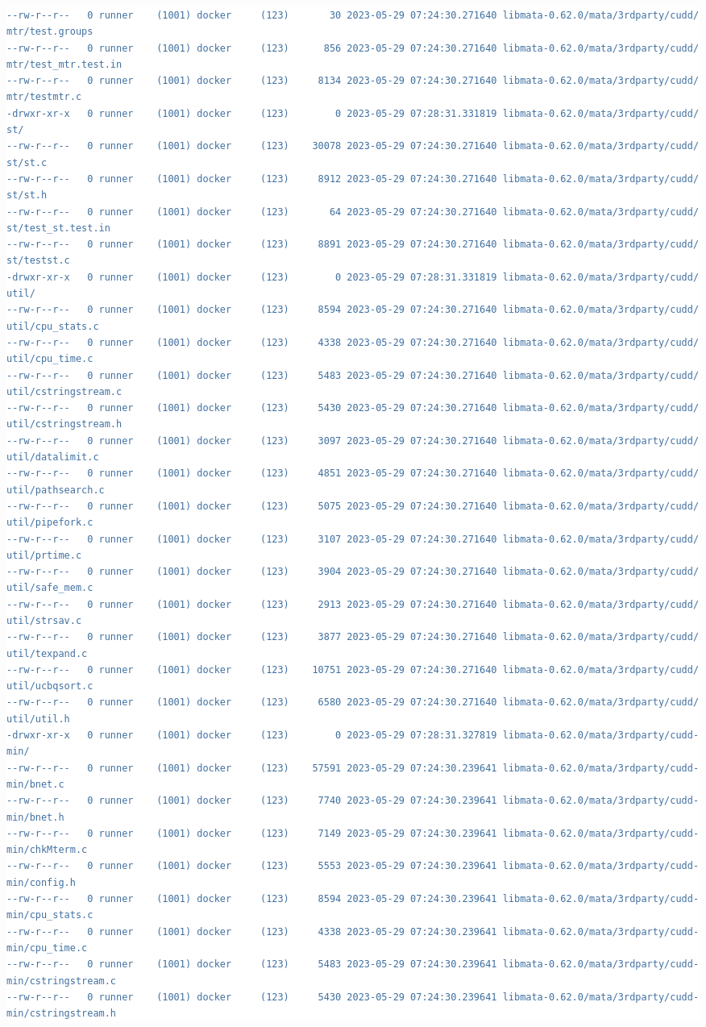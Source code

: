 ```diff
--rw-r--r--   0 runner    (1001) docker     (123)       30 2023-05-29 07:24:30.271640 libmata-0.62.0/mata/3rdparty/cudd/mtr/test.groups
--rw-r--r--   0 runner    (1001) docker     (123)      856 2023-05-29 07:24:30.271640 libmata-0.62.0/mata/3rdparty/cudd/mtr/test_mtr.test.in
--rw-r--r--   0 runner    (1001) docker     (123)     8134 2023-05-29 07:24:30.271640 libmata-0.62.0/mata/3rdparty/cudd/mtr/testmtr.c
-drwxr-xr-x   0 runner    (1001) docker     (123)        0 2023-05-29 07:28:31.331819 libmata-0.62.0/mata/3rdparty/cudd/st/
--rw-r--r--   0 runner    (1001) docker     (123)    30078 2023-05-29 07:24:30.271640 libmata-0.62.0/mata/3rdparty/cudd/st/st.c
--rw-r--r--   0 runner    (1001) docker     (123)     8912 2023-05-29 07:24:30.271640 libmata-0.62.0/mata/3rdparty/cudd/st/st.h
--rw-r--r--   0 runner    (1001) docker     (123)       64 2023-05-29 07:24:30.271640 libmata-0.62.0/mata/3rdparty/cudd/st/test_st.test.in
--rw-r--r--   0 runner    (1001) docker     (123)     8891 2023-05-29 07:24:30.271640 libmata-0.62.0/mata/3rdparty/cudd/st/testst.c
-drwxr-xr-x   0 runner    (1001) docker     (123)        0 2023-05-29 07:28:31.331819 libmata-0.62.0/mata/3rdparty/cudd/util/
--rw-r--r--   0 runner    (1001) docker     (123)     8594 2023-05-29 07:24:30.271640 libmata-0.62.0/mata/3rdparty/cudd/util/cpu_stats.c
--rw-r--r--   0 runner    (1001) docker     (123)     4338 2023-05-29 07:24:30.271640 libmata-0.62.0/mata/3rdparty/cudd/util/cpu_time.c
--rw-r--r--   0 runner    (1001) docker     (123)     5483 2023-05-29 07:24:30.271640 libmata-0.62.0/mata/3rdparty/cudd/util/cstringstream.c
--rw-r--r--   0 runner    (1001) docker     (123)     5430 2023-05-29 07:24:30.271640 libmata-0.62.0/mata/3rdparty/cudd/util/cstringstream.h
--rw-r--r--   0 runner    (1001) docker     (123)     3097 2023-05-29 07:24:30.271640 libmata-0.62.0/mata/3rdparty/cudd/util/datalimit.c
--rw-r--r--   0 runner    (1001) docker     (123)     4851 2023-05-29 07:24:30.271640 libmata-0.62.0/mata/3rdparty/cudd/util/pathsearch.c
--rw-r--r--   0 runner    (1001) docker     (123)     5075 2023-05-29 07:24:30.271640 libmata-0.62.0/mata/3rdparty/cudd/util/pipefork.c
--rw-r--r--   0 runner    (1001) docker     (123)     3107 2023-05-29 07:24:30.271640 libmata-0.62.0/mata/3rdparty/cudd/util/prtime.c
--rw-r--r--   0 runner    (1001) docker     (123)     3904 2023-05-29 07:24:30.271640 libmata-0.62.0/mata/3rdparty/cudd/util/safe_mem.c
--rw-r--r--   0 runner    (1001) docker     (123)     2913 2023-05-29 07:24:30.271640 libmata-0.62.0/mata/3rdparty/cudd/util/strsav.c
--rw-r--r--   0 runner    (1001) docker     (123)     3877 2023-05-29 07:24:30.271640 libmata-0.62.0/mata/3rdparty/cudd/util/texpand.c
--rw-r--r--   0 runner    (1001) docker     (123)    10751 2023-05-29 07:24:30.271640 libmata-0.62.0/mata/3rdparty/cudd/util/ucbqsort.c
--rw-r--r--   0 runner    (1001) docker     (123)     6580 2023-05-29 07:24:30.271640 libmata-0.62.0/mata/3rdparty/cudd/util/util.h
-drwxr-xr-x   0 runner    (1001) docker     (123)        0 2023-05-29 07:28:31.327819 libmata-0.62.0/mata/3rdparty/cudd-min/
--rw-r--r--   0 runner    (1001) docker     (123)    57591 2023-05-29 07:24:30.239641 libmata-0.62.0/mata/3rdparty/cudd-min/bnet.c
--rw-r--r--   0 runner    (1001) docker     (123)     7740 2023-05-29 07:24:30.239641 libmata-0.62.0/mata/3rdparty/cudd-min/bnet.h
--rw-r--r--   0 runner    (1001) docker     (123)     7149 2023-05-29 07:24:30.239641 libmata-0.62.0/mata/3rdparty/cudd-min/chkMterm.c
--rw-r--r--   0 runner    (1001) docker     (123)     5553 2023-05-29 07:24:30.239641 libmata-0.62.0/mata/3rdparty/cudd-min/config.h
--rw-r--r--   0 runner    (1001) docker     (123)     8594 2023-05-29 07:24:30.239641 libmata-0.62.0/mata/3rdparty/cudd-min/cpu_stats.c
--rw-r--r--   0 runner    (1001) docker     (123)     4338 2023-05-29 07:24:30.239641 libmata-0.62.0/mata/3rdparty/cudd-min/cpu_time.c
--rw-r--r--   0 runner    (1001) docker     (123)     5483 2023-05-29 07:24:30.239641 libmata-0.62.0/mata/3rdparty/cudd-min/cstringstream.c
--rw-r--r--   0 runner    (1001) docker     (123)     5430 2023-05-29 07:24:30.239641 libmata-0.62.0/mata/3rdparty/cudd-min/cstringstream.h
```